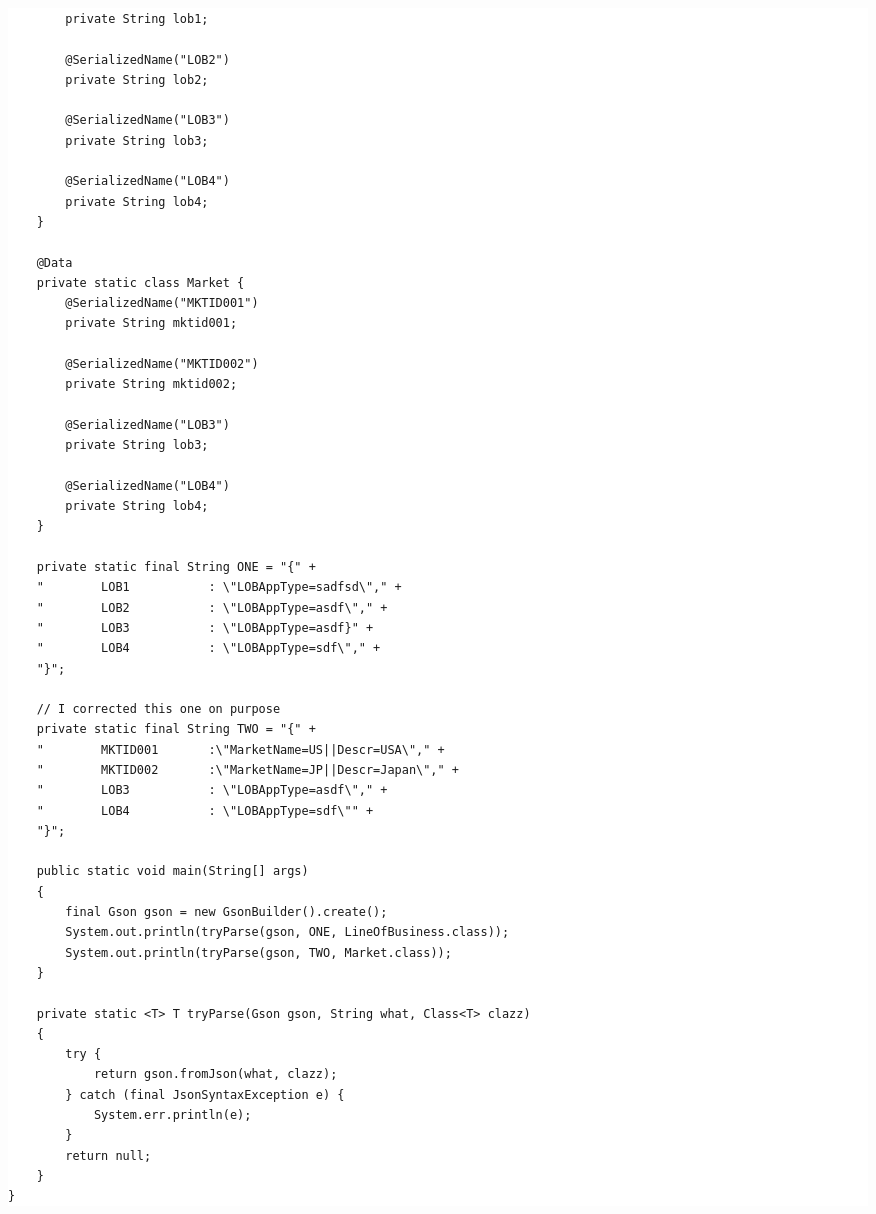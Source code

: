 ```
        private String lob1;

        @SerializedName("LOB2")
        private String lob2;

        @SerializedName("LOB3")
        private String lob3;

        @SerializedName("LOB4")
        private String lob4;
    }

    @Data
    private static class Market {
        @SerializedName("MKTID001")
        private String mktid001;

        @SerializedName("MKTID002")
        private String mktid002;

        @SerializedName("LOB3")
        private String lob3;

        @SerializedName("LOB4")
        private String lob4;
    }

    private static final String ONE = "{" + 
    "        LOB1           : \"LOBAppType=sadfsd\"," + 
    "        LOB2           : \"LOBAppType=asdf\"," + 
    "        LOB3           : \"LOBAppType=asdf}" + 
    "        LOB4           : \"LOBAppType=sdf\"," + 
    "}";

    // I corrected this one on purpose
    private static final String TWO = "{" + 
    "        MKTID001       :\"MarketName=US||Descr=USA\"," + 
    "        MKTID002       :\"MarketName=JP||Descr=Japan\"," + 
    "        LOB3           : \"LOBAppType=asdf\"," +
    "        LOB4           : \"LOBAppType=sdf\"" + 
    "}";

    public static void main(String[] args)
    {
        final Gson gson = new GsonBuilder().create();
        System.out.println(tryParse(gson, ONE, LineOfBusiness.class));
        System.out.println(tryParse(gson, TWO, Market.class));
    }

    private static <T> T tryParse(Gson gson, String what, Class<T> clazz)
    {
        try {
            return gson.fromJson(what, clazz);
        } catch (final JsonSyntaxException e) {
            System.err.println(e);
        }
        return null;
    }
} 
```
